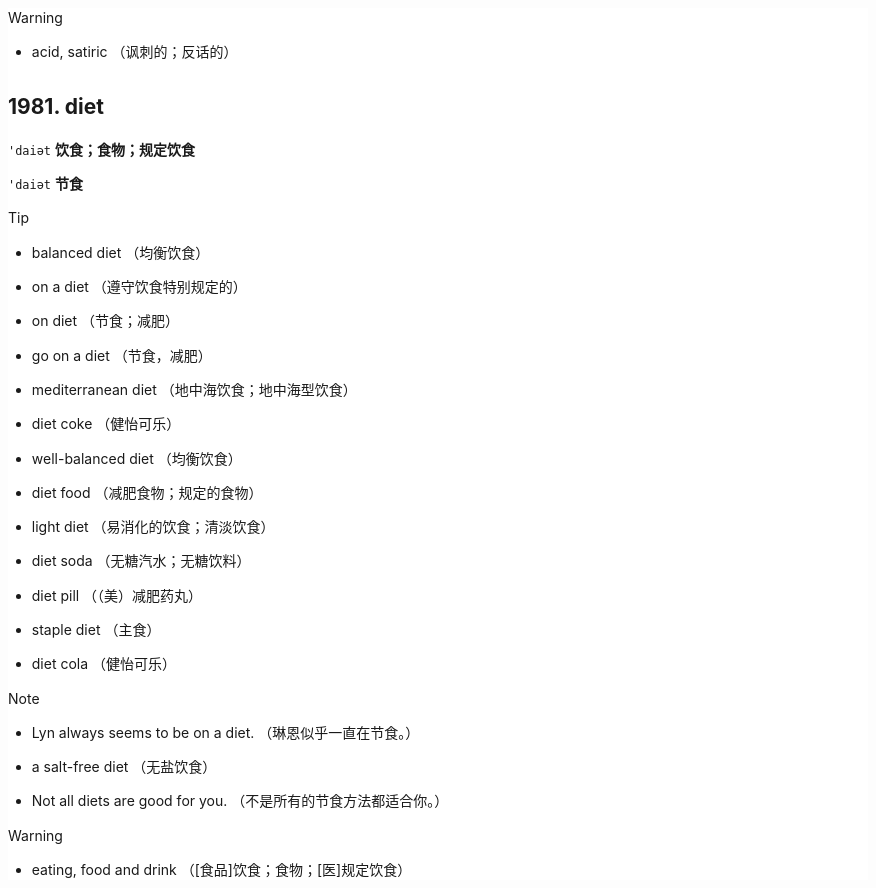 > [!WARNING]
>
> - acid, satiric （讽刺的；反话的）
>

## 1981. diet

`'daiət`  **饮食；食物；规定饮食**

`'daiət`  **节食**

> [!TIP]
>
> - balanced diet （均衡饮食）
>
> - on a diet （遵守饮食特别规定的）
>
> - on diet （节食；减肥）
>
> - go on a diet （节食，减肥）
>
> - mediterranean diet （地中海饮食；地中海型饮食）
>
> - diet coke （健怡可乐）
>
> - well-balanced diet （均衡饮食）
>
> - diet food （减肥食物；规定的食物）
>
> - light diet （易消化的饮食；清淡饮食）
>
> - diet soda （无糖汽水；无糖饮料）
>
> - diet pill （（美）减肥药丸）
>
> - staple diet （主食）
>
> - diet cola （健怡可乐）
>

> [!NOTE]
>
> - Lyn always seems to be on a diet. （琳恩似乎一直在节食。）
>
> - a salt-free diet （无盐饮食）
>
> - Not all diets are good for you. （不是所有的节食方法都适合你。）
>

> [!WARNING]
>
> - eating, food and drink （[食品]饮食；食物；[医]规定饮食）
>
